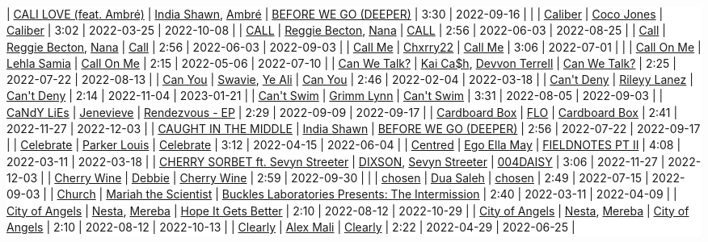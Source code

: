 | [CALI LOVE \(feat\. Ambré\)](https://open.spotify.com/track/697PUOx3HS3gRbe5nCRux3) | [India Shawn](https://open.spotify.com/artist/7g0SC4F149FUX5rKFuSpqL), [Ambré](https://open.spotify.com/artist/6gj3sMEZYP6IESIptoXnrP) | [BEFORE WE GO \(DEEPER\)](https://open.spotify.com/album/1jjRcl74wjmB132Sr5T9YT) | 3:30 | 2022-09-16 |  |
| [Caliber](https://open.spotify.com/track/1Okha0BLoXlC6iXrIWLVFk) | [Coco Jones](https://open.spotify.com/artist/4DHLoiIqFYYFjH09WduvFd) | [Caliber](https://open.spotify.com/album/0zwvnPJUZqs4nlSieXuM8X) | 3:02 | 2022-03-25 | 2022-10-08 |
| [CALL](https://open.spotify.com/track/4v6gnS0Bnsw8JL8fx101fP) | [Reggie Becton](https://open.spotify.com/artist/6tDysK3IF96GLkAcaSzXfC), [Nana](https://open.spotify.com/artist/40mGQmqwScWdeqW08ff7vu) | [CALL](https://open.spotify.com/album/7gKlFyYvBQDPrq5lrarUuJ) | 2:56 | 2022-06-03 | 2022-08-25 |
| [Call](https://open.spotify.com/track/7hn0tcCa9akW2BYWTedLer) | [Reggie Becton](https://open.spotify.com/artist/6tDysK3IF96GLkAcaSzXfC), [Nana](https://open.spotify.com/artist/40mGQmqwScWdeqW08ff7vu) | [Call](https://open.spotify.com/album/5S1HHEHZqYEuCd7X0HKLPa) | 2:56 | 2022-06-03 | 2022-09-03 |
| [Call Me](https://open.spotify.com/track/2zBTEnCCnHUn0MnxgqHWm3) | [Chxrry22](https://open.spotify.com/artist/0SVd0yQpJ6xcZ3vTKXUaro) | [Call Me](https://open.spotify.com/album/07tCJvbsdpc1p38iHxcHyb) | 3:06 | 2022-07-01 |  |
| [Call On Me](https://open.spotify.com/track/1m8aLC8QjGPK4ZZPraw7BE) | [Lehla Samia](https://open.spotify.com/artist/2zccufvTKHx7wnPhVxxweb) | [Call On Me](https://open.spotify.com/album/0lBeSg0kqvdbMpEgVhjI83) | 2:15 | 2022-05-06 | 2022-07-10 |
| [Can We Talk?](https://open.spotify.com/track/0kIfgyxCSBueXYMLpS8j0I) | [Kai Ca$h](https://open.spotify.com/artist/52Y9y31PT8sgDxNNmUIDUG), [Devvon Terrell](https://open.spotify.com/artist/4WcJL1x8azi1Qkv4jc6fhH) | [Can We Talk?](https://open.spotify.com/album/4kFnBcn3BoAH98AgkoNTdf) | 2:25 | 2022-07-22 | 2022-08-13 |
| [Can You](https://open.spotify.com/track/4cZBV2Iae0BjHF0muCjMK6) | [Swavie](https://open.spotify.com/artist/0BMO9ZRBkHEyBelg4kjqvb), [Ye Ali](https://open.spotify.com/artist/0Maq4Nk8ZM6keGZjTCXGIH) | [Can You](https://open.spotify.com/album/4sIhnygQxVG4waqA65B2xk) | 2:46 | 2022-02-04 | 2022-03-18 |
| [Can't Deny](https://open.spotify.com/track/4oH24okkrQYSyHNL9FlPQj) | [Rileyy Lanez](https://open.spotify.com/artist/1PmrYsZvpVB9ilWx0eZHdr) | [Can't Deny](https://open.spotify.com/album/3eCQXg8o621BbPPJ5bGnVO) | 2:14 | 2022-11-04 | 2023-01-21 |
| [Can't Swim](https://open.spotify.com/track/1w5LFTS023Y2RxtuLYzRbn) | [Grimm Lynn](https://open.spotify.com/artist/0JkfcKhoGCGKSBxSRGaRDh) | [Can't Swim](https://open.spotify.com/album/4WVNFBimWSkO7rSsG0lYNS) | 3:31 | 2022-08-05 | 2022-09-03 |
| [CaNdY LiEs](https://open.spotify.com/track/0PiC0y8AxORbmVTxufAPdb) | [Jenevieve](https://open.spotify.com/artist/0dUYLC7DLjeS8gIh8cz2Pq) | [Rendezvous \- EP](https://open.spotify.com/album/6dCmUQ1L9sbPhIoup8ACyo) | 2:29 | 2022-09-09 | 2022-09-17 |
| [Cardboard Box](https://open.spotify.com/track/2rf9i0Enr8cw1JRME8Rsvq) | [FLO](https://open.spotify.com/artist/0s4kXsjYeH0S1xRyVGN4NO) | [Cardboard Box](https://open.spotify.com/album/51OgsspyNulg111Dti5Sdj) | 2:41 | 2022-11-27 | 2022-12-03 |
| [CAUGHT IN THE MIDDLE](https://open.spotify.com/track/6GmficOc27L6sOU77yehvW) | [India Shawn](https://open.spotify.com/artist/7g0SC4F149FUX5rKFuSpqL) | [BEFORE WE GO \(DEEPER\)](https://open.spotify.com/album/1jjRcl74wjmB132Sr5T9YT) | 2:56 | 2022-07-22 | 2022-09-17 |
| [Celebrate](https://open.spotify.com/track/4GWYtknluqDyrsANhmf1hR) | [Parker Louis](https://open.spotify.com/artist/5Zo2GpQdYsiYf7YYZCTBSD) | [Celebrate](https://open.spotify.com/album/2jHoignz0YlzkIRwzLqXiL) | 3:12 | 2022-04-15 | 2022-06-04 |
| [Centred](https://open.spotify.com/track/4jiaScMSifa1MGSCQy4YRS) | [Ego Ella May](https://open.spotify.com/artist/7ANeFdhioipksT9lqg0Ay6) | [FIELDNOTES PT II](https://open.spotify.com/album/4tm9nzFiiZsXMtUAgDP6bF) | 4:08 | 2022-03-11 | 2022-03-18 |
| [CHERRY SORBET ft\. Sevyn Streeter](https://open.spotify.com/track/205wPyRynaHaftJ15fdN8V) | [DIXSON](https://open.spotify.com/artist/61677A13kBwbTfqECI65p8), [Sevyn Streeter](https://open.spotify.com/artist/6If57j6e3TXXk0HiLcIZca) | [004DAISY](https://open.spotify.com/album/40fZVfUQqIagBqSXsH5E69) | 3:06 | 2022-11-27 | 2022-12-03 |
| [Cherry Wine](https://open.spotify.com/track/1yGfEpb5rYRSrdEsX3RCpX) | [Debbie](https://open.spotify.com/artist/36qFUmqGdV8FYYhXIDhc17) | [Cherry Wine](https://open.spotify.com/album/5xm6ly6zx7KN3JqtnJXY5T) | 2:59 | 2022-09-30 |  |
| [chosen](https://open.spotify.com/track/0rT7hDCDu6euX1kkWT0JdV) | [Dua Saleh](https://open.spotify.com/artist/2DGBzoOLcKLK3eWxFyugdB) | [chosen](https://open.spotify.com/album/3ffwr7SUI1xU2SR3BaHe2z) | 2:49 | 2022-07-15 | 2022-09-03 |
| [Church](https://open.spotify.com/track/0dAX78YVZtK3izR21SGxia) | [Mariah the Scientist](https://open.spotify.com/artist/7HO5fOXE4gh3lzZn64tX2E) | [Buckles Laboratories Presents: The Intermission](https://open.spotify.com/album/5ml8UPImaD5c3x3YwQTaeS) | 2:40 | 2022-03-11 | 2022-04-09 |
| [City of Angels](https://open.spotify.com/track/1Da2hZsE9CaUM7xxEpEWyq) | [Nesta](https://open.spotify.com/artist/0TWVX68OyQscge2TZzChPx), [Mereba](https://open.spotify.com/artist/294lNTPZfdqyzt8qnxmFiL) | [Hope It Gets Better](https://open.spotify.com/album/7p9pChA6KBpvqq8En6bE9B) | 2:10 | 2022-08-12 | 2022-10-29 |
| [City of Angels](https://open.spotify.com/track/6dQ2LusAx9Lr7NwkwHkYIC) | [Nesta](https://open.spotify.com/artist/0TWVX68OyQscge2TZzChPx), [Mereba](https://open.spotify.com/artist/294lNTPZfdqyzt8qnxmFiL) | [City of Angels](https://open.spotify.com/album/7LuzVcbZIaIH3MYWo81k2q) | 2:10 | 2022-08-12 | 2022-10-13 |
| [Clearly](https://open.spotify.com/track/0SyCWDjhJuqcglYm79x1So) | [Alex Mali](https://open.spotify.com/artist/77SLhlrrJKzclwLB9bnRJZ) | [Clearly](https://open.spotify.com/album/1ZN9S3bFT4e0r56FyOmF4I) | 2:22 | 2022-04-29 | 2022-06-25 |